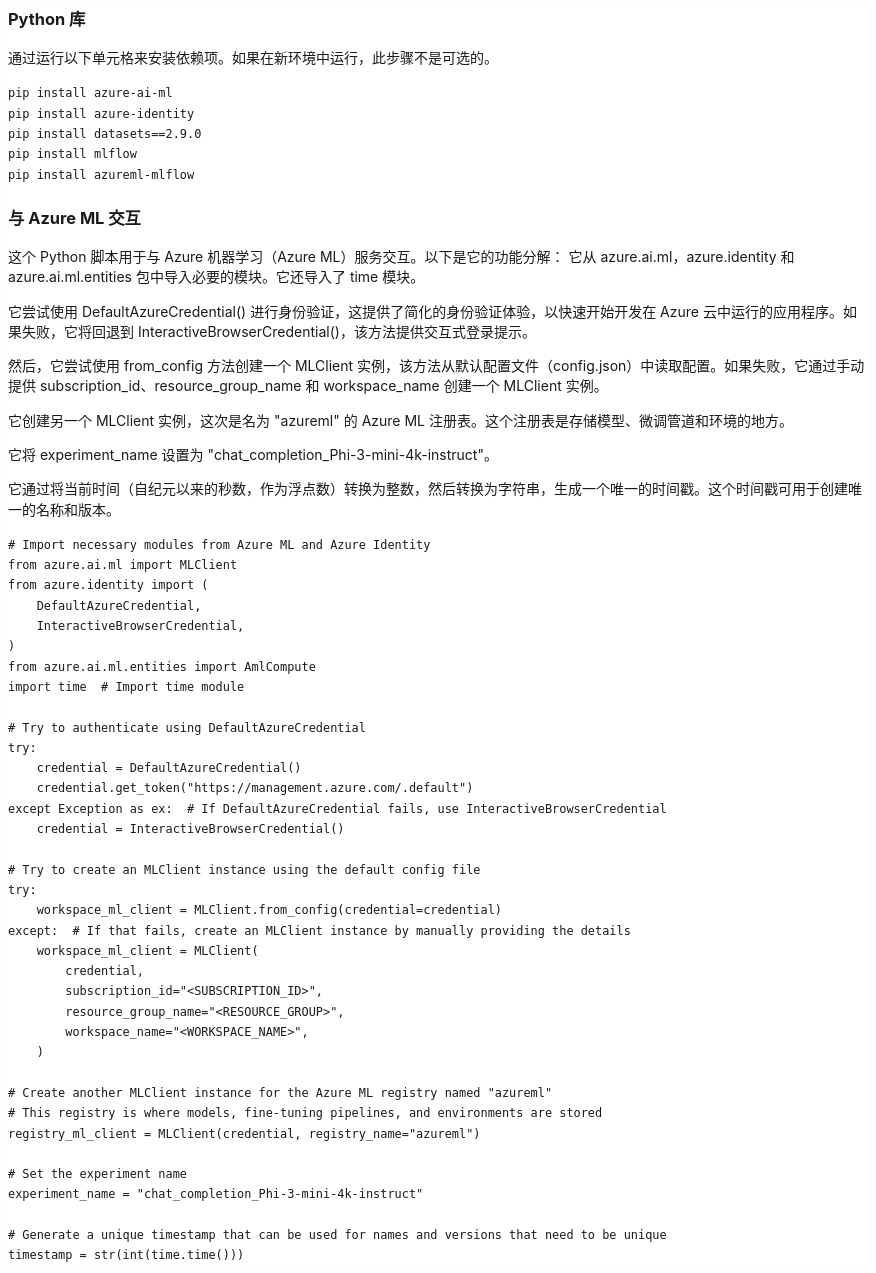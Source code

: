 ### Python 库

通过运行以下单元格来安装依赖项。如果在新环境中运行，此步骤不是可选的。

```
pip install azure-ai-ml
pip install azure-identity
pip install datasets==2.9.0
pip install mlflow
pip install azureml-mlflow
```
### 与 Azure ML 交互 

这个 Python 脚本用于与 Azure 机器学习（Azure ML）服务交互。以下是它的功能分解：
它从 azure.ai.ml，azure.identity 和 azure.ai.ml.entities 包中导入必要的模块。它还导入了 time 模块。

它尝试使用 DefaultAzureCredential() 进行身份验证，这提供了简化的身份验证体验，以快速开始开发在 Azure 云中运行的应用程序。如果失败，它将回退到 InteractiveBrowserCredential()，该方法提供交互式登录提示。

然后，它尝试使用 from_config 方法创建一个 MLClient 实例，该方法从默认配置文件（config.json）中读取配置。如果失败，它通过手动提供 subscription_id、resource_group_name 和 workspace_name 创建一个 MLClient 实例。

它创建另一个 MLClient 实例，这次是名为 "azureml" 的 Azure ML 注册表。这个注册表是存储模型、微调管道和环境的地方。

它将 experiment_name 设置为 "chat_completion_Phi-3-mini-4k-instruct"。

它通过将当前时间（自纪元以来的秒数，作为浮点数）转换为整数，然后转换为字符串，生成一个唯一的时间戳。这个时间戳可用于创建唯一的名称和版本。

```
# Import necessary modules from Azure ML and Azure Identity
from azure.ai.ml import MLClient
from azure.identity import (
    DefaultAzureCredential,
    InteractiveBrowserCredential,
)
from azure.ai.ml.entities import AmlCompute
import time  # Import time module

# Try to authenticate using DefaultAzureCredential
try:
    credential = DefaultAzureCredential()
    credential.get_token("https://management.azure.com/.default")
except Exception as ex:  # If DefaultAzureCredential fails, use InteractiveBrowserCredential
    credential = InteractiveBrowserCredential()

# Try to create an MLClient instance using the default config file
try:
    workspace_ml_client = MLClient.from_config(credential=credential)
except:  # If that fails, create an MLClient instance by manually providing the details
    workspace_ml_client = MLClient(
        credential,
        subscription_id="<SUBSCRIPTION_ID>",
        resource_group_name="<RESOURCE_GROUP>",
        workspace_name="<WORKSPACE_NAME>",
    )

# Create another MLClient instance for the Azure ML registry named "azureml"
# This registry is where models, fine-tuning pipelines, and environments are stored
registry_ml_client = MLClient(credential, registry_name="azureml")

# Set the experiment name
experiment_name = "chat_completion_Phi-3-mini-4k-instruct"

# Generate a unique timestamp that can be used for names and versions that need to be unique
timestamp = str(int(time.time()))
```